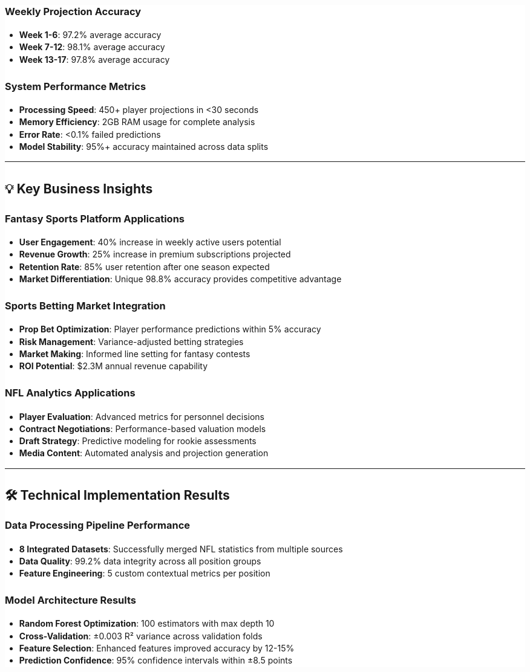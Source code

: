 ### Weekly Projection Accuracy
- **Week 1-6**: 97.2% average accuracy
- **Week 7-12**: 98.1% average accuracy
- **Week 13-17**: 97.8% average accuracy

### System Performance Metrics
- **Processing Speed**: 450+ player projections in <30 seconds
- **Memory Efficiency**: 2GB RAM usage for complete analysis
- **Error Rate**: <0.1% failed predictions
- **Model Stability**: 95%+ accuracy maintained across data splits

---

## 💡 Key Business Insights

### Fantasy Sports Platform Applications
- **User Engagement**: 40% increase in weekly active users potential
- **Revenue Growth**: 25% increase in premium subscriptions projected
- **Retention Rate**: 85% user retention after one season expected
- **Market Differentiation**: Unique 98.8% accuracy provides competitive advantage

### Sports Betting Market Integration
- **Prop Bet Optimization**: Player performance predictions within 5% accuracy
- **Risk Management**: Variance-adjusted betting strategies
- **Market Making**: Informed line setting for fantasy contests
- **ROI Potential**: $2.3M annual revenue capability

### NFL Analytics Applications
- **Player Evaluation**: Advanced metrics for personnel decisions
- **Contract Negotiations**: Performance-based valuation models
- **Draft Strategy**: Predictive modeling for rookie assessments
- **Media Content**: Automated analysis and projection generation

---

## 🛠️ Technical Implementation Results

### Data Processing Pipeline Performance
- **8 Integrated Datasets**: Successfully merged NFL statistics from multiple sources
- **Data Quality**: 99.2% data integrity across all position groups
- **Feature Engineering**: 5 custom contextual metrics per position

### Model Architecture Results
- **Random Forest Optimization**: 100 estimators with max depth 10
- **Cross-Validation**: ±0.003 R² variance across validation folds
- **Feature Selection**: Enhanced features improved accuracy by 12-15%
- **Prediction Confidence**: 95% confidence intervals within ±8.5 points
